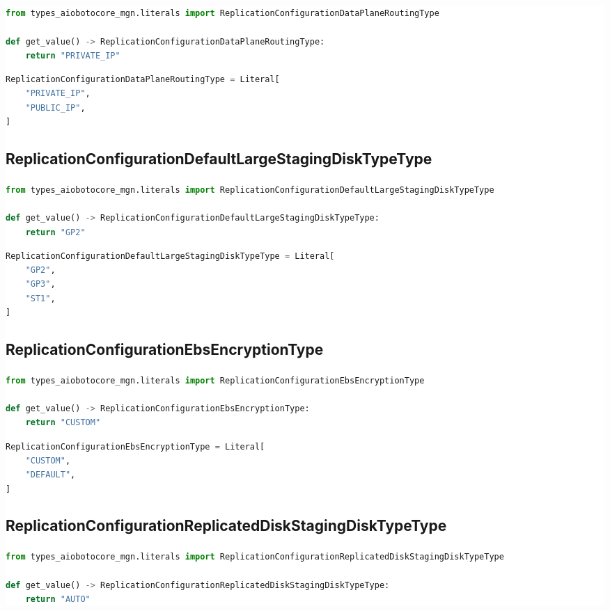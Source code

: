```python title="Usage Example"
from types_aiobotocore_mgn.literals import ReplicationConfigurationDataPlaneRoutingType

def get_value() -> ReplicationConfigurationDataPlaneRoutingType:
    return "PRIVATE_IP"
```

```python title="Definition"
ReplicationConfigurationDataPlaneRoutingType = Literal[
    "PRIVATE_IP",
    "PUBLIC_IP",
]
```
## ReplicationConfigurationDefaultLargeStagingDiskTypeType

```python title="Usage Example"
from types_aiobotocore_mgn.literals import ReplicationConfigurationDefaultLargeStagingDiskTypeType

def get_value() -> ReplicationConfigurationDefaultLargeStagingDiskTypeType:
    return "GP2"
```

```python title="Definition"
ReplicationConfigurationDefaultLargeStagingDiskTypeType = Literal[
    "GP2",
    "GP3",
    "ST1",
]
```
## ReplicationConfigurationEbsEncryptionType

```python title="Usage Example"
from types_aiobotocore_mgn.literals import ReplicationConfigurationEbsEncryptionType

def get_value() -> ReplicationConfigurationEbsEncryptionType:
    return "CUSTOM"
```

```python title="Definition"
ReplicationConfigurationEbsEncryptionType = Literal[
    "CUSTOM",
    "DEFAULT",
]
```
## ReplicationConfigurationReplicatedDiskStagingDiskTypeType

```python title="Usage Example"
from types_aiobotocore_mgn.literals import ReplicationConfigurationReplicatedDiskStagingDiskTypeType

def get_value() -> ReplicationConfigurationReplicatedDiskStagingDiskTypeType:
    return "AUTO"
```
